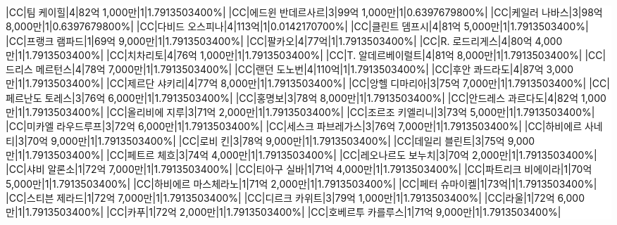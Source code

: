 |CC|팀 케이힐|4|82억 1,000만|1|1.7913503400%|
|CC|에드윈 반데르사르|3|99억 1,000만|1|0.6397679800%|
|CC|케일러 나바스|3|98억 8,000만|1|0.6397679800%|
|CC|다비드 오스피나|4|113억|1|0.0142170700%|
|CC|클린트 뎀프시|4|81억 5,000만|1|1.7913503400%|
|CC|프랭크 램파드|1|69억 9,000만|1|1.7913503400%|
|CC|팔카오|4|77억|1|1.7913503400%|
|CC|R. 로드리게스|4|80억 4,000만|1|1.7913503400%|
|CC|치차리토|4|76억 1,000만|1|1.7913503400%|
|CC|T. 알데르베이럴트|4|81억 8,000만|1|1.7913503400%|
|CC|드리스 메르턴스|4|78억 7,000만|1|1.7913503400%|
|CC|랜던 도노번|4|110억|1|1.7913503400%|
|CC|후안 콰드라도|4|87억 3,000만|1|1.7913503400%|
|CC|제르단 샤키리|4|77억 8,000만|1|1.7913503400%|
|CC|앙헬 디마리아|3|75억 7,000만|1|1.7913503400%|
|CC|페르난도 토레스|3|76억 6,000만|1|1.7913503400%|
|CC|홍명보|3|78억 8,000만|1|1.7913503400%|
|CC|안드레스 과르다도|4|82억 1,000만|1|1.7913503400%|
|CC|올리비에 지루|3|71억 2,000만|1|1.7913503400%|
|CC|조르조 키엘리니|3|73억 5,000만|1|1.7913503400%|
|CC|미카엘 라우드루프|3|72억 6,000만|1|1.7913503400%|
|CC|세스크 파브레가스|3|76억 7,000만|1|1.7913503400%|
|CC|하비에르 사네티|3|70억 9,000만|1|1.7913503400%|
|CC|로비 킨|3|78억 9,000만|1|1.7913503400%|
|CC|데일리 블린트|3|75억 9,000만|1|1.7913503400%|
|CC|페트르 체흐|3|74억 4,000만|1|1.7913503400%|
|CC|레오나르도 보누치|3|70억 2,000만|1|1.7913503400%|
|CC|샤비 알론소|1|72억 7,000만|1|1.7913503400%|
|CC|티아구 실바|1|71억 4,000만|1|1.7913503400%|
|CC|파트리크 비에이라|1|70억 5,000만|1|1.7913503400%|
|CC|하비에르 마스체라노|1|71억 2,000만|1|1.7913503400%|
|CC|페터 슈마이켈|1|73억|1|1.7913503400%|
|CC|스티븐 제라드|1|72억 7,000만|1|1.7913503400%|
|CC|디르크 카위트|3|79억 1,000만|1|1.7913503400%|
|CC|라울|1|72억 6,000만|1|1.7913503400%|
|CC|카푸|1|72억 2,000만|1|1.7913503400%|
|CC|호베르투 카를루스|1|71억 9,000만|1|1.7913503400%|